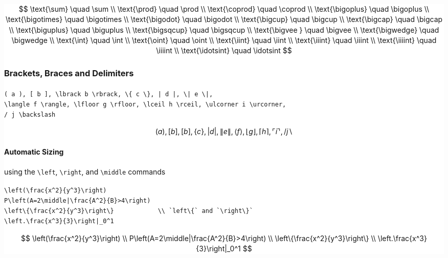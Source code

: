 $$
\text{\sum} \quad \sum  \\
\text{\prod} \quad \prod      \\
\text{\coprod} \quad \coprod      \\
\text{\bigoplus} \quad \bigoplus      \\
\text{\bigotimes} \quad \bigotimes      \\
\text{\bigodot} \quad \bigodot      \\
\text{\bigcup} \quad \bigcup      \\
\text{\bigcap} \quad \bigcap      \\
\text{\biguplus} \quad \biguplus      \\
\text{\bigsqcup} \quad \bigsqcup      \\
\text{\bigvee } \quad \bigvee      \\
\text{\bigwedge} \quad \bigwedge      \\
\text{\int} \quad \int      \\
\text{\oint} \quad \oint      \\
\text{\iint} \quad \iint      \\
\text{\iiint} \quad \iiint      \\
\text{\iiiint} \quad \iiiint      \\
\text{\idotsint} \quad \idotsint
$$


### Brackets, Braces and Delimiters

```
( a ), [ b ], \lbrack b \rbrack, \{ c \}, | d |, \| e \|,
\langle f \rangle, \lfloor g \rfloor, \lceil h \rceil, \ulcorner i \urcorner,
/ j \backslash
```

$$
( a ), [ b ], \lbrack b \rbrack, \{ c \}, | d |, \| e \|,
\langle f \rangle, \lfloor g \rfloor,
\lceil h \rceil, \ulcorner i \urcorner,
/ j \backslash
$$

#### Automatic Sizing

using the `\left`, `\right`, and `\middle` commands

```
\left(\frac{x^2}{y^3}\right)
P\left(A=2\middle|\frac{A^2}{B}>4\right)
\left\{\frac{x^2}{y^3}\right\}            \\ `left\{` and `\right\}`
\left.\frac{x^3}{3}\right|_0^1
```

$$
\left(\frac{x^2}{y^3}\right)              \\
P\left(A=2\middle|\frac{A^2}{B}>4\right)  \\
\left\{\frac{x^2}{y^3}\right\}            \\
\left.\frac{x^3}{3}\right|_0^1
$$


[1]: https://en.wikibooks.org/wiki/LaTeX/Mathematics  "LaTeX Mathematics"
[2]: https://math.meta.stackexchange.com/questions/5020/mathjax-basic-tutorial-and-quick-reference  "MathJax basic tutorial and quick reference"
[3]: https://tex.stackexchange.com/questions/45001/how-do-i-left-align-entries-in-a-matrix-with-beginmatrix  "How to left-align entries in a matrix"
[4]: https://en.wikibooks.org/wiki/LaTeX/Mathematics#List_of_mathematical_symbols  "List of mathematical symbols"